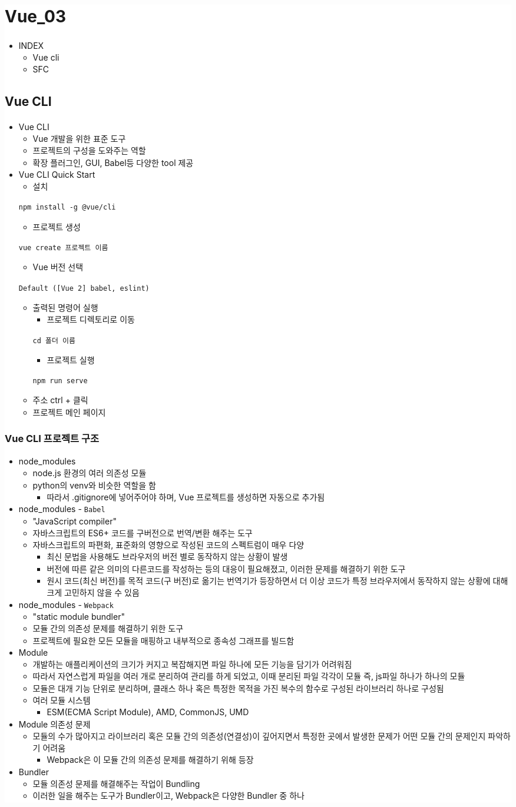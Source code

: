# Vue_03
- INDEX
  - Vue cli
  - SFC

## Vue CLI
- Vue CLI
  - Vue 개발을 위한 표준 도구
  - 프로젝트의 구성을 도와주는 역할
  - 확장 플러그인, GUI, Babel등 다양한 tool 제공
- Vue CLI Quick Start
  - 설치
  ```
  npm install -g @vue/cli
  ```
  - 프로젝트 생성
  ```
  vue create 프로젝트 이름
  ```
  - Vue 버전 선택
  ```
  Default ([Vue 2] babel, eslint)
  ```
  - 출력된 명령어 실행
    - 프로젝트 디렉토리로 이동
    ```
    cd 폴더 이름
    ```
    - 프로젝트 실행
    ```
    npm run serve
    ```
  - 주소 ctrl + 클릭
  - 프로젝트 메인 페이지
### Vue CLI 프로젝트 구조
- node_modules
  - node.js 환경의 여러 의존성 모듈
  - python의 venv와 비슷한 역할을 함
    - 따라서 .gitignore에 넣어주어야 하며, Vue 프로젝트를 생성하면 자동으로 추가됨
- node_modules - `Babel`
  - "JavaScript compiler"
  - 자바스크립트의 ES6+ 코드를 구버전으로 번역/변환 해주는 도구
  - 자바스크립트의 파편화, 표준화의 영향으로 작성된 코드의 스펙트럼이 매우 다양
    - 최신 문법을 사용해도 브라우저의 버전 별로 동작하지 않는 상황이 발생
    - 버전에 따른 같은 의미의 다른코드를 작성하는 등의 대응이 필요해졌고, 이러한 문제를 해결하기 위한 도구
    - 원시 코드(최신 버전)를 목적 코드(구 버전)로 옮기는 번역기가 등장하면서 더 이상 코드가 특정 브라우저에서 동작하지 않는 상황에 대해 크게 고민하지 않을 수 있음
- node_modules - `Webpack`
  - "static module bundler"
  - 모듈 간의 의존성 문제를 해결하기 위한 도구
  - 프로젝트에 필요한 모든 모듈을 매핑하고 내부적으로 종속성 그래프를 빌드함
- Module
  - 개발하는 애플리케이션의 크기가 커지고 복잡해지면 파일 하나에 모든 기능을 담기가 어려워짐
  - 따라서 자연스럽게 파일을 여러 개로 분리하여 관리를 하게 되었고, 이때 분리된 파일 각각이 모듈 즉, js파일 하나가 하나의 모듈
  - 모듈은 대개 기능 단위로 분리하며, 클래스 하나 혹은 특정한 목적을 가진 복수의 함수로 구성된 라이브러리 하나로 구성됨
  - 여러 모듈 시스템
    - ESM(ECMA Script Module), AMD, CommonJS, UMD
- Module 의존성 문제
  - 모듈의 수가 많아지고 라이브러리 혹은 모듈 간의 의존성(연결성)이 깊어지면서 특정한 곳에서 발생한 문제가 어떤 모듈 간의 문제인지 파악하기 어려움
    - Webpack은 이 모듈 간의 의존성 문제를 해결하기 위해 등장
- Bundler
  - 모듈 의존성 문제를 해결해주는 작업이 Bundling
  - 이러한 일을 해주는 도구가 Bundler이고, Webpack은 다양한 Bundler 중 하나